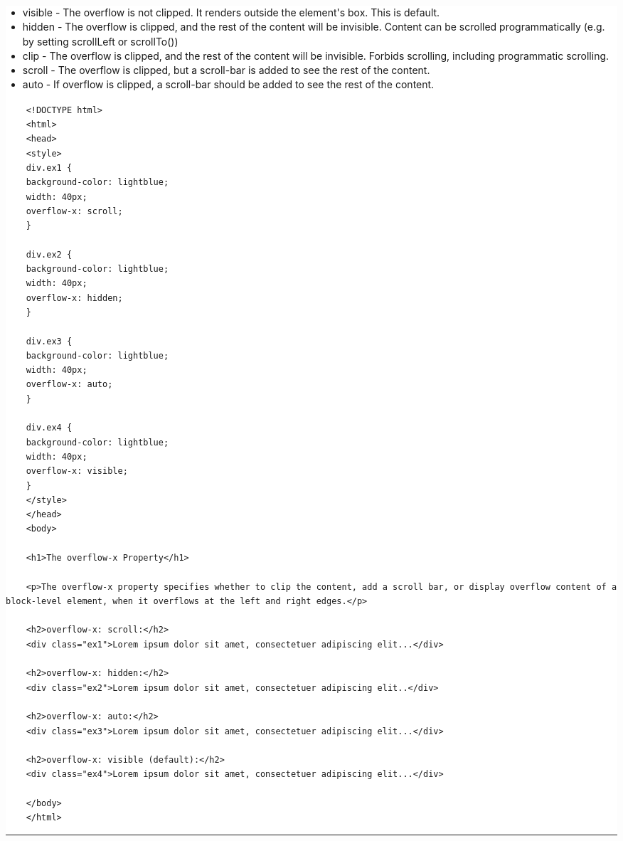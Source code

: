 + visible -	The overflow is not clipped. It renders outside the element's box. This is default.
+ hidden -	The overflow is clipped, and the rest of the content will be invisible. 
            Content can be scrolled programmatically (e.g. by setting scrollLeft or scrollTo())
+ clip -	The overflow is clipped, and the rest of the content will be invisible. Forbids scrolling, 
            including programmatic scrolling.
+ scroll -  The overflow is clipped, but a scroll-bar is added to see the rest of the content.
+ auto -   If overflow is clipped, a scroll-bar should be added to see the rest of the content.

```
    <!DOCTYPE html>
    <html>
    <head>
    <style> 
    div.ex1 {
    background-color: lightblue;
    width: 40px;
    overflow-x: scroll;
    }

    div.ex2 {
    background-color: lightblue;
    width: 40px;
    overflow-x: hidden;
    }

    div.ex3 {
    background-color: lightblue;
    width: 40px;
    overflow-x: auto;
    }

    div.ex4 {
    background-color: lightblue;
    width: 40px;
    overflow-x: visible;
    }
    </style>
    </head>
    <body>

    <h1>The overflow-x Property</h1>

    <p>The overflow-x property specifies whether to clip the content, add a scroll bar, or display overflow content of a block-level element, when it overflows at the left and right edges.</p>

    <h2>overflow-x: scroll:</h2>
    <div class="ex1">Lorem ipsum dolor sit amet, consectetuer adipiscing elit...</div>

    <h2>overflow-x: hidden:</h2>
    <div class="ex2">Lorem ipsum dolor sit amet, consectetuer adipiscing elit..</div>

    <h2>overflow-x: auto:</h2>
    <div class="ex3">Lorem ipsum dolor sit amet, consectetuer adipiscing elit...</div>

    <h2>overflow-x: visible (default):</h2>
    <div class="ex4">Lorem ipsum dolor sit amet, consectetuer adipiscing elit...</div>

    </body>
    </html>
```
---
